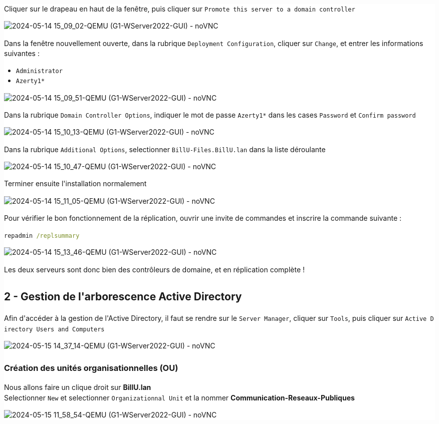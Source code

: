 Cliquer sur le drapeau en haut de la fenêtre, puis cliquer sur `Promote this server to a domain controller`

![2024-05-14 15_09_02-QEMU (G1-WServer2022-GUI) - noVNC](https://github.com/WildCodeSchool/TSSR-2402-P3-G1-BuildYourInfra-BillU/assets/159007018/54fbc060-8031-42f2-b2d9-b11548ebd4f5)

Dans la fenêtre nouvellement ouverte, dans la rubrique `Deployment Configuration`, cliquer sur `Change`, et entrer les informations suivantes : 
- `Administrator`
- `Azerty1*`

![2024-05-14 15_09_51-QEMU (G1-WServer2022-GUI) - noVNC](https://github.com/WildCodeSchool/TSSR-2402-P3-G1-BuildYourInfra-BillU/assets/159007018/3a0cbe73-380c-4898-9a17-282566a53db9)

Dans la rubrique `Domain Controller Options`, indiquer le mot de passe `Azerty1*` dans les cases `Password` et `Confirm password`

![2024-05-14 15_10_13-QEMU (G1-WServer2022-GUI) - noVNC](https://github.com/WildCodeSchool/TSSR-2402-P3-G1-BuildYourInfra-BillU/assets/159007018/bbc62a2b-4ba6-4c45-b9d0-b836e98aad7a)

Dans la rubrique `Additional Options`, selectionner `BillU-Files.BillU.lan` dans la liste déroulante

![2024-05-14 15_10_47-QEMU (G1-WServer2022-GUI) - noVNC](https://github.com/WildCodeSchool/TSSR-2402-P3-G1-BuildYourInfra-BillU/assets/159007018/a9ceb338-3e5b-4536-868e-0d126ee1afc2)

Terminer ensuite l'installation normalement

![2024-05-14 15_11_05-QEMU (G1-WServer2022-GUI) - noVNC](https://github.com/WildCodeSchool/TSSR-2402-P3-G1-BuildYourInfra-BillU/assets/159007018/5d594528-69dd-4e2b-9724-103ad21922ee)

Pour vérifier le bon fonctionnement de la réplication, ouvrir une invite de commandes et inscrire la commande suivante : 

```cmd
repadmin /replsummary
```

![2024-05-14 15_13_46-QEMU (G1-WServer2022-GUI) - noVNC](https://github.com/WildCodeSchool/TSSR-2402-P3-G1-BuildYourInfra-BillU/assets/159007018/b6aba23c-b28f-437a-ae14-663682a182e1)

Les deux serveurs sont donc bien des contrôleurs de domaine, et en réplication complète !




## 2 - Gestion de l'arborescence Active Directory

Afin d'accéder à la gestion de l'Active Directory, il faut se rendre sur le `Server Manager`, cliquer sur `Tools`, puis cliquer sur `Active Directory Users and Computers`


![2024-05-15 14_37_14-QEMU (G1-WServer2022-GUI) - noVNC](https://github.com/WildCodeSchool/TSSR-2402-P3-G1-BuildYourInfra-BillU/assets/161461625/9f4116ed-5623-443c-8a72-6e8c2edc5887)


### Création des unités organisationnelles (OU)

Nous allons faire un clique droit sur **BillU.lan**  
Selectionner `New` et selectionner `Organizationnal Unit` et la nommer **Communication-Reseaux-Publiques**


![2024-05-15 11_58_54-QEMU (G1-WServer2022-GUI) - noVNC](https://github.com/WildCodeSchool/TSSR-2402-P3-G1-BuildYourInfra-BillU/assets/161461625/27782147-d2ca-414e-8050-b9ec0ef137ee)
